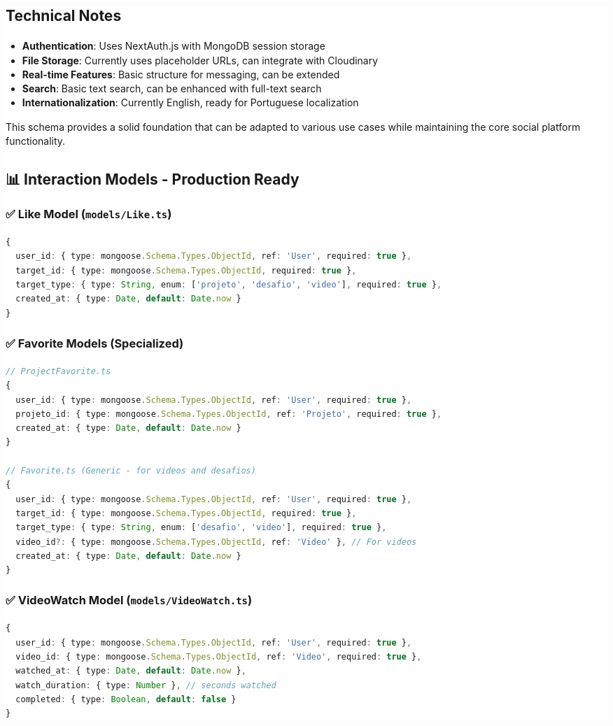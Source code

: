 
## Technical Notes

- **Authentication**: Uses NextAuth.js with MongoDB session storage
- **File Storage**: Currently uses placeholder URLs, can integrate with Cloudinary
- **Real-time Features**: Basic structure for messaging, can be extended
- **Search**: Basic text search, can be enhanced with full-text search
- **Internationalization**: Currently English, ready for Portuguese localization

This schema provides a solid foundation that can be adapted to various use cases while maintaining the core social platform functionality.

## 📊 **Interaction Models - Production Ready**

### ✅ **Like Model (`models/Like.ts`)**
```typescript
{
  user_id: { type: mongoose.Schema.Types.ObjectId, ref: 'User', required: true },
  target_id: { type: mongoose.Schema.Types.ObjectId, required: true },
  target_type: { type: String, enum: ['projeto', 'desafio', 'video'], required: true },
  created_at: { type: Date, default: Date.now }
}
```

### ✅ **Favorite Models (Specialized)**
```typescript
// ProjectFavorite.ts
{
  user_id: { type: mongoose.Schema.Types.ObjectId, ref: 'User', required: true },
  projeto_id: { type: mongoose.Schema.Types.ObjectId, ref: 'Projeto', required: true },
  created_at: { type: Date, default: Date.now }
}

// Favorite.ts (Generic - for videos and desafios)
{
  user_id: { type: mongoose.Schema.Types.ObjectId, ref: 'User', required: true },
  target_id: { type: mongoose.Schema.Types.ObjectId, required: true },
  target_type: { type: String, enum: ['desafio', 'video'], required: true },
  video_id?: { type: mongoose.Schema.Types.ObjectId, ref: 'Video' }, // For videos
  created_at: { type: Date, default: Date.now }
}
```

### ✅ **VideoWatch Model (`models/VideoWatch.ts`)**
```typescript
{
  user_id: { type: mongoose.Schema.Types.ObjectId, ref: 'User', required: true },
  video_id: { type: mongoose.Schema.Types.ObjectId, ref: 'Video', required: true },
  watched_at: { type: Date, default: Date.now },
  watch_duration: { type: Number }, // seconds watched
  completed: { type: Boolean, default: false }
}
```
